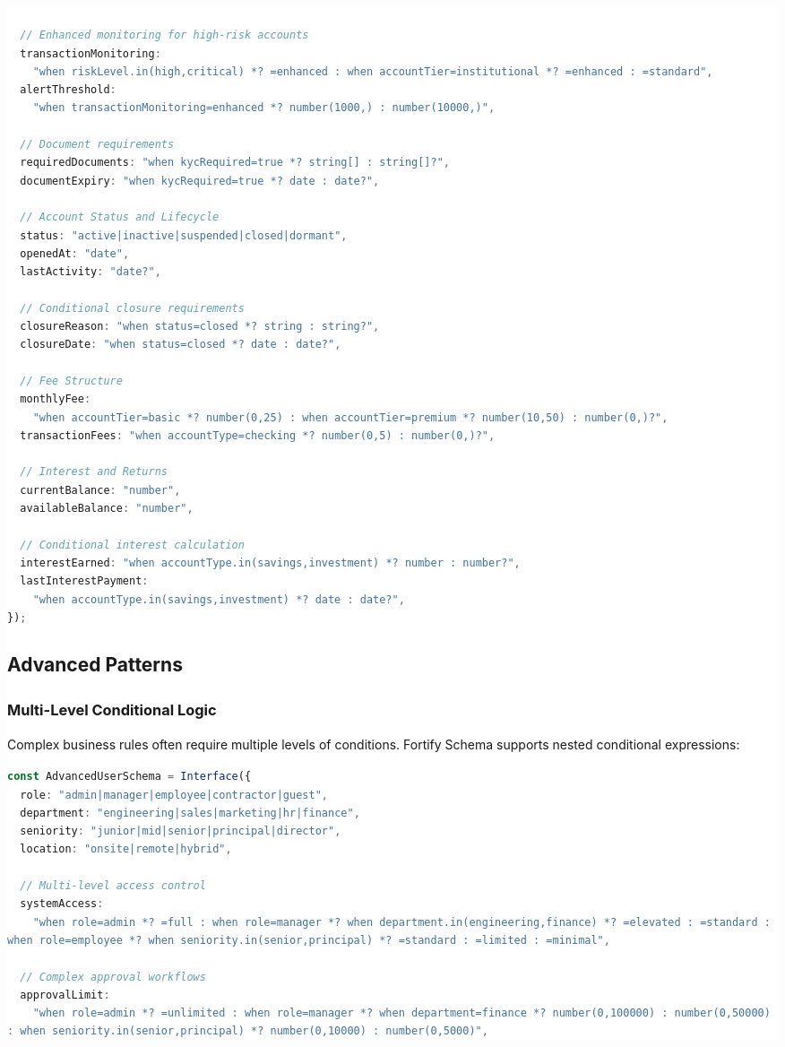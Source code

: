 ```typescript

  // Enhanced monitoring for high-risk accounts
  transactionMonitoring:
    "when riskLevel.in(high,critical) *? =enhanced : when accountTier=institutional *? =enhanced : =standard",
  alertThreshold:
    "when transactionMonitoring=enhanced *? number(1000,) : number(10000,)",

  // Document requirements
  requiredDocuments: "when kycRequired=true *? string[] : string[]?",
  documentExpiry: "when kycRequired=true *? date : date?",

  // Account Status and Lifecycle
  status: "active|inactive|suspended|closed|dormant",
  openedAt: "date",
  lastActivity: "date?",

  // Conditional closure requirements
  closureReason: "when status=closed *? string : string?",
  closureDate: "when status=closed *? date : date?",

  // Fee Structure
  monthlyFee:
    "when accountTier=basic *? number(0,25) : when accountTier=premium *? number(10,50) : number(0,)?",
  transactionFees: "when accountType=checking *? number(0,5) : number(0,)?",

  // Interest and Returns
  currentBalance: "number",
  availableBalance: "number",

  // Conditional interest calculation
  interestEarned: "when accountType.in(savings,investment) *? number : number?",
  lastInterestPayment:
    "when accountType.in(savings,investment) *? date : date?",
});
```

## Advanced Patterns

### Multi-Level Conditional Logic

Complex business rules often require multiple levels of conditions. Fortify Schema supports nested conditional expressions:

```typescript
const AdvancedUserSchema = Interface({
  role: "admin|manager|employee|contractor|guest",
  department: "engineering|sales|marketing|hr|finance",
  seniority: "junior|mid|senior|principal|director",
  location: "onsite|remote|hybrid",

  // Multi-level access control
  systemAccess:
    "when role=admin *? =full : when role=manager *? when department.in(engineering,finance) *? =elevated : =standard : when role=employee *? when seniority.in(senior,principal) *? =standard : =limited : =minimal",

  // Complex approval workflows
  approvalLimit:
    "when role=admin *? =unlimited : when role=manager *? when department=finance *? number(0,100000) : number(0,50000) : when seniority.in(senior,principal) *? number(0,10000) : number(0,5000)",

```